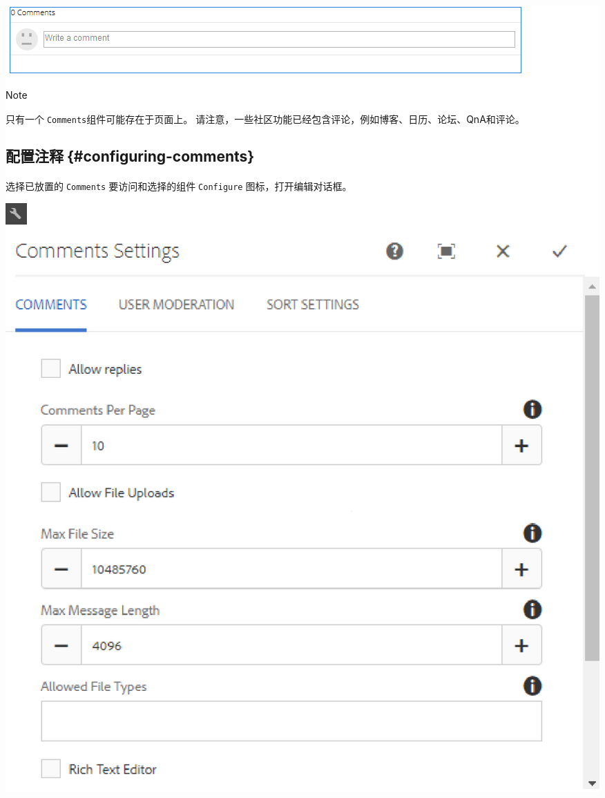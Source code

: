 ![chlimage_1-428](assets/chlimage_1-428.png)

>[!NOTE]
>
>只有一个 `Comments`组件可能存在于页面上。 请注意，一些社区功能已经包含评论，例如博客、日历、论坛、QnA和评论。

## 配置注释 {#configuring-comments}

选择已放置的 `Comments` 要访问和选择的组件 `Configure` 图标，打开编辑对话框。

![配置](assets/configure.png) ![评论设置](assets/commentssettings.png)
